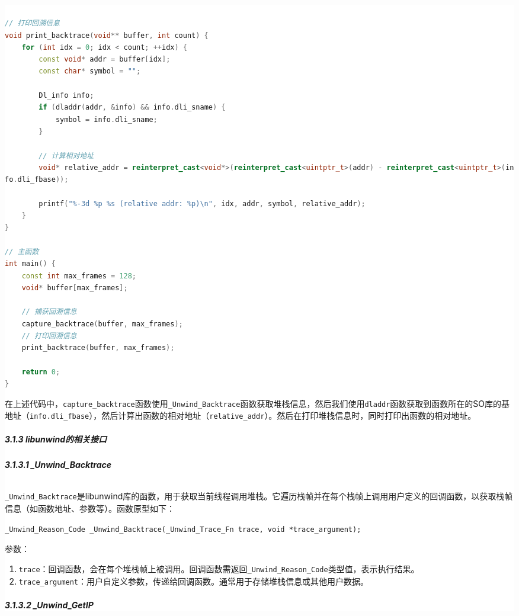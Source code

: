 ```cpp

// 打印回溯信息
void print_backtrace(void** buffer, int count) {
    for (int idx = 0; idx < count; ++idx) {
        const void* addr = buffer[idx];
        const char* symbol = "";

        Dl_info info;
        if (dladdr(addr, &info) && info.dli_sname) {
            symbol = info.dli_sname;
        }

        // 计算相对地址
        void* relative_addr = reinterpret_cast<void*>(reinterpret_cast<uintptr_t>(addr) - reinterpret_cast<uintptr_t>(info.dli_fbase));

        printf("%-3d %p %s (relative addr: %p)\n", idx, addr, symbol, relative_addr);
    }
}

// 主函数
int main() {
    const int max_frames = 128;
    void* buffer[max_frames];

    // 捕获回溯信息
    capture_backtrace(buffer, max_frames);
    // 打印回溯信息
    print_backtrace(buffer, max_frames);

    return 0;
}
```

在上述代码中，`capture_backtrace`函数使用`_Unwind_Backtrace`函数获取堆栈信息，然后我们使用`dladdr`函数获取到函数所在的SO库的基地址（`info.dli_fbase`），然后计算出函数的相对地址（`relative_addr`）。然后在打印堆栈信息时，同时打印出函数的相对地址。

##### **3.1.3 libunwind的相关接口**

###### **3.1.3.1 _Unwind_Backtrace**

`_Unwind_Backtrace`是libunwind库的函数，用于获取当前线程调用堆栈。它遍历栈帧并在每个栈帧上调用用户定义的回调函数，以获取栈帧信息（如函数地址、参数等）。函数原型如下：

```
_Unwind_Reason_Code _Unwind_Backtrace(_Unwind_Trace_Fn trace, void *trace_argument);
```

参数：

1. `trace`：回调函数，会在每个堆栈帧上被调用。回调函数需返回`_Unwind_Reason_Code`类型值，表示执行结果。
2. `trace_argument`：用户自定义参数，传递给回调函数。通常用于存储堆栈信息或其他用户数据。

###### **3.1.3.2 _Unwind_GetIP**
